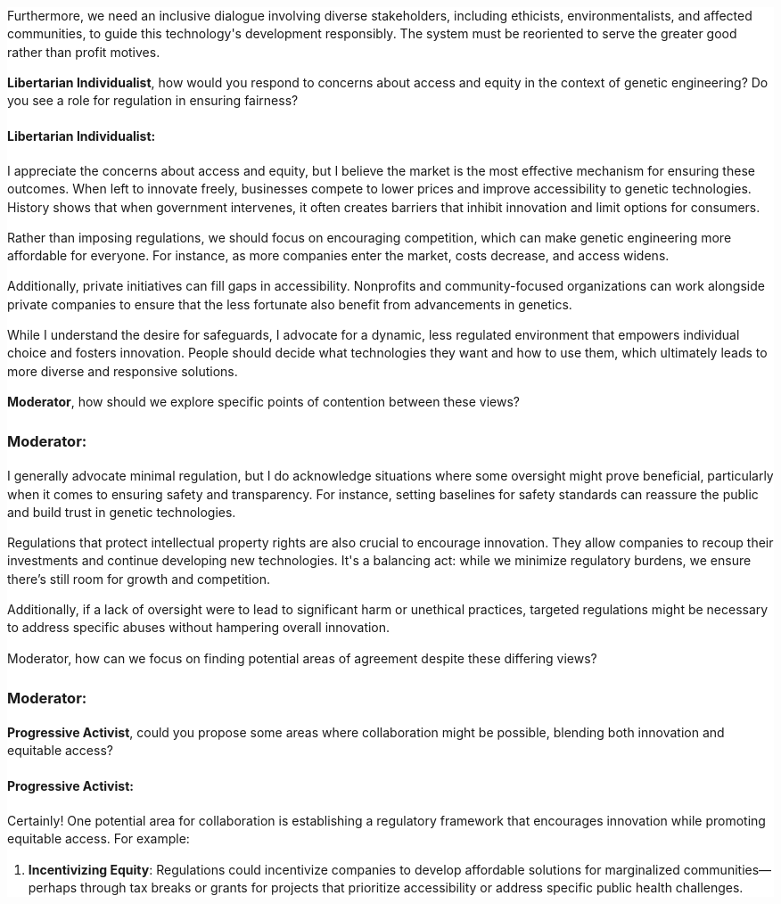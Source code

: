Furthermore, we need an inclusive dialogue involving diverse stakeholders, including ethicists, environmentalists, and affected communities, to guide this technology's development responsibly. The system must be reoriented to serve the greater good rather than profit motives.

**Libertarian Individualist**, how would you respond to concerns about access and equity in the context of genetic engineering? Do you see a role for regulation in ensuring fairness?

#### Libertarian Individualist:

I appreciate the concerns about access and equity, but I believe the market is the most effective mechanism for ensuring these outcomes. When left to innovate freely, businesses compete to lower prices and improve accessibility to genetic technologies. History shows that when government intervenes, it often creates barriers that inhibit innovation and limit options for consumers.

Rather than imposing regulations, we should focus on encouraging competition, which can make genetic engineering more affordable for everyone. For instance, as more companies enter the market, costs decrease, and access widens. 

Additionally, private initiatives can fill gaps in accessibility. Nonprofits and community-focused organizations can work alongside private companies to ensure that the less fortunate also benefit from advancements in genetics. 

While I understand the desire for safeguards, I advocate for a dynamic, less regulated environment that empowers individual choice and fosters innovation. People should decide what technologies they want and how to use them, which ultimately leads to more diverse and responsive solutions.

**Moderator**, how should we explore specific points of contention between these views?

### Moderator:

I generally advocate minimal regulation, but I do acknowledge situations where some oversight might prove beneficial, particularly when it comes to ensuring safety and transparency. For instance, setting baselines for safety standards can reassure the public and build trust in genetic technologies.

Regulations that protect intellectual property rights are also crucial to encourage innovation. They allow companies to recoup their investments and continue developing new technologies. It's a balancing act: while we minimize regulatory burdens, we ensure there’s still room for growth and competition.

Additionally, if a lack of oversight were to lead to significant harm or unethical practices, targeted regulations might be necessary to address specific abuses without hampering overall innovation.

Moderator, how can we focus on finding potential areas of agreement despite these differing views?

### Moderator:

**Progressive Activist**, could you propose some areas where collaboration might be possible, blending both innovation and equitable access?

#### Progressive Activist:

Certainly! One potential area for collaboration is establishing a regulatory framework that encourages innovation while promoting equitable access. For example:

1. **Incentivizing Equity**: Regulations could incentivize companies to develop affordable solutions for marginalized communities—perhaps through tax breaks or grants for projects that prioritize accessibility or address specific public health challenges.
